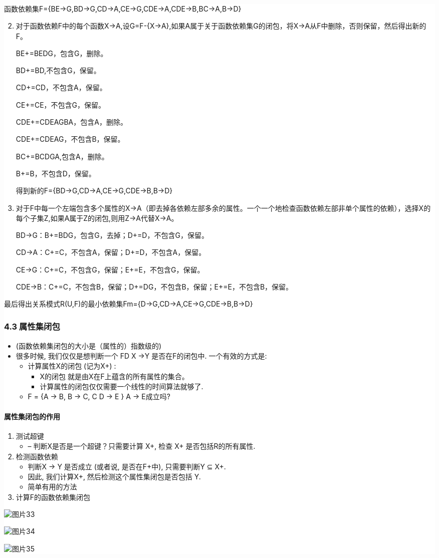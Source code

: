    函数依赖集F={BE→G,BD→G,CD→A,CE→G,CDE→A,CDE→B,BC→A,B→D}

2. 对于函数依赖F中的每个函数X->A,设G=F-{X->A},如果A属于关于函数依赖集G的闭包，将X->A从F中删除，否则保留，然后得出新的F。

   BE+=BEDG，包含G，删除。

   BD+=BD,不包含G，保留。

   CD+=CD，不包含A，保留。

   CE+=CE，不包含G，保留。

   CDE+=CDEAGBA，包含A，删除。

   CDE+=CDEAG，不包含B，保留。

   BC+=BCDGA,包含A，删除。

   B+=B，不包含D，保留。

   得到新的F={BD→G,CD→A,CE→G,CDE→B,B→D}

3. 对于F中每一个左端包含多个属性的X->A（即去掉各依赖左部多余的属性。一个一个地检查函数依赖左部非单个属性的依赖），选择X的每个子集Z,如果A属于Z的闭包,则用Z->A代替X->A。

   BD→G：B+=BDG，包含G，去掉；D+=D，不包含G，保留。

   CD→A：C+=C，不包含A，保留；D+=D，不包含A，保留。

   CE→G：C+=C，不包含G，保留；E+=E，不包含G，保留。

   CDE→B：C+=C，不包含B，保留；D+=DG，不包含B，保留；E+=E，不包含B，保留。

最后得出关系模式R(U,F)的最小依赖集Fm={D→G,CD→A,CE→G,CDE→B,B→D}

### 4.3 属性集闭包

- (函数依赖集闭包的大小是（属性的）指数级的)
- 很多时候, 我们仅仅是想判断一个 FD X →Y 是否在F的闭包中. 一个有效的方式是:
  - 计算属性X的闭包 (记为X+) :
    - X的闭包 就是由X在F上蕴含的所有属性的集合。
    - 计算属性的闭包仅仅需要一个线性的时间算法就够了.
  - F = {A → B, B → C, C D → E } A → E成立吗?

#### 属性集闭包的作用

1. 测试超键
   - – 判断X是否是一个超键？只需要计算 X+, 检查 X+ 是否包括R的所有属性.
2. 检测函数依赖
   - 判断X → Y 是否成立 (或者说, 是否在F+中), 只需要判断Y ⊆ X+.
   - 因此, 我们计算X+, 然后检测这个属性集闭包是否包括 Y.
   - 简单有用的方法
3. 计算F的函数依赖集闭包

![图片33](https://tva1.sinaimg.cn/large/007S8ZIlly1gfk305f5o4j311g0o842q.jpg)

![图片34](https://tva1.sinaimg.cn/large/007S8ZIlly1gfk30blfnnj31020c6ta1.jpg)

![图片35](https://tva1.sinaimg.cn/large/007S8ZIlly1gfk30i52j8j31100jcq79.jpg)
